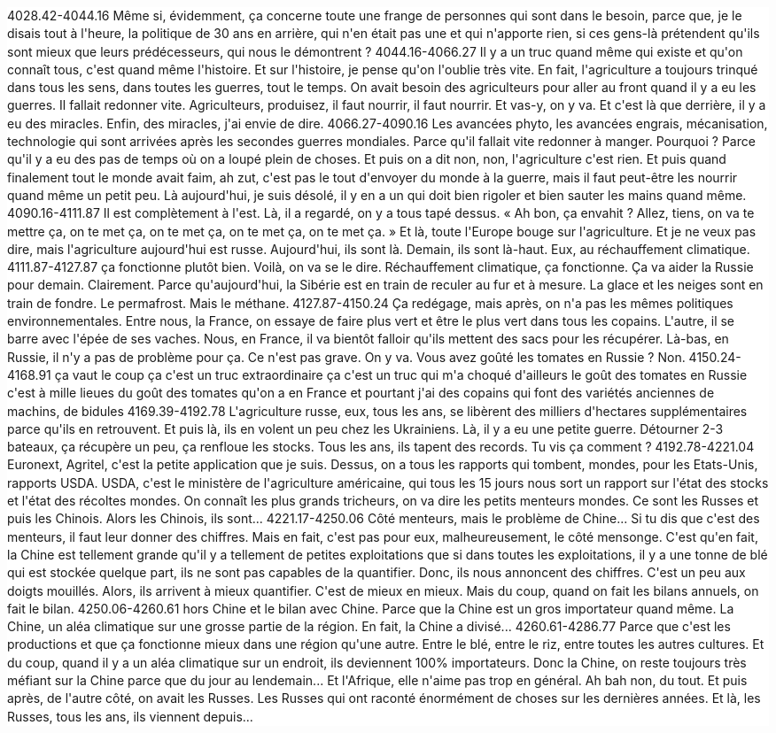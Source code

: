 4028.42-4044.16   Même si, évidemment, ça concerne toute une frange de personnes qui sont dans le besoin, parce que, je le disais tout à l'heure, la politique de 30 ans en arrière, qui n'en était pas une et qui n'apporte rien, si ces gens-là prétendent qu'ils sont mieux que leurs prédécesseurs, qui nous le démontrent ?
4044.16-4066.27   Il y a un truc quand même qui existe et qu'on connaît tous, c'est quand même l'histoire. Et sur l'histoire, je pense qu'on l'oublie très vite. En fait, l'agriculture a toujours trinqué dans tous les sens, dans toutes les guerres, tout le temps. On avait besoin des agriculteurs pour aller au front quand il y a eu les guerres. Il fallait redonner vite. Agriculteurs, produisez, il faut nourrir, il faut nourrir. Et vas-y, on y va. Et c'est là que derrière, il y a eu des miracles. Enfin, des miracles, j'ai envie de dire.
4066.27-4090.16   Les avancées phyto, les avancées engrais, mécanisation, technologie qui sont arrivées après les secondes guerres mondiales. Parce qu'il fallait vite redonner à manger. Pourquoi ? Parce qu'il y a eu des pas de temps où on a loupé plein de choses. Et puis on a dit non, non, l'agriculture c'est rien. Et puis quand finalement tout le monde avait faim, ah zut, c'est pas le tout d'envoyer du monde à la guerre, mais il faut peut-être les nourrir quand même un petit peu. Là aujourd'hui, je suis désolé, il y en a un qui doit bien rigoler et bien sauter les mains quand même.
4090.16-4111.87   Il est complètement à l'est. Là, il a regardé, on y a tous tapé dessus. « Ah bon, ça envahit ? Allez, tiens, on va te mettre ça, on te met ça, on te met ça, on te met ça, on te met ça. » Et là, toute l'Europe bouge sur l'agriculture. Et je ne veux pas dire, mais l'agriculture aujourd'hui est russe. Aujourd'hui, ils sont là. Demain, ils sont là-haut. Eux, au réchauffement climatique.
4111.87-4127.87   ça fonctionne plutôt bien. Voilà, on va se le dire. Réchauffement climatique, ça fonctionne. Ça va aider la Russie pour demain. Clairement. Parce qu'aujourd'hui, la Sibérie est en train de reculer au fur et à mesure. La glace et les neiges sont en train de fondre. Le permafrost. Mais le méthane.
4127.87-4150.24   Ça redégage, mais après, on n'a pas les mêmes politiques environnementales. Entre nous, la France, on essaye de faire plus vert et être le plus vert dans tous les copains. L'autre, il se barre avec l'épée de ses vaches. Nous, en France, il va bientôt falloir qu'ils mettent des sacs pour les récupérer. Là-bas, en Russie, il n'y a pas de problème pour ça. Ce n'est pas grave. On y va. Vous avez goûté les tomates en Russie ? Non.
4150.24-4168.91   ça vaut le coup ça c'est un truc extraordinaire ça c'est un truc qui m'a choqué d'ailleurs le goût des tomates en Russie c'est à mille lieues du goût des tomates qu'on a en France et pourtant j'ai des copains qui font des variétés anciennes de machins, de bidules
4169.39-4192.78   L'agriculture russe, eux, tous les ans, se libèrent des milliers d'hectares supplémentaires parce qu'ils en retrouvent. Et puis là, ils en volent un peu chez les Ukrainiens. Là, il y a eu une petite guerre. Détourner 2-3 bateaux, ça récupère un peu, ça renfloue les stocks. Tous les ans, ils tapent des records. Tu vis ça comment ?
4192.78-4221.04   Euronext, Agritel, c'est la petite application que je suis. Dessus, on a tous les rapports qui tombent, mondes, pour les Etats-Unis, rapports USDA. USDA, c'est le ministère de l'agriculture américaine, qui tous les 15 jours nous sort un rapport sur l'état des stocks et l'état des récoltes mondes. On connaît les plus grands tricheurs, on va dire les petits menteurs mondes. Ce sont les Russes et puis les Chinois. Alors les Chinois, ils sont...
4221.17-4250.06   Côté menteurs, mais le problème de Chine... Si tu dis que c'est des menteurs, il faut leur donner des chiffres. Mais en fait, c'est pas pour eux, malheureusement, le côté mensonge. C'est qu'en fait, la Chine est tellement grande qu'il y a tellement de petites exploitations que si dans toutes les exploitations, il y a une tonne de blé qui est stockée quelque part, ils ne sont pas capables de la quantifier. Donc, ils nous annoncent des chiffres. C'est un peu aux doigts mouillés. Alors, ils arrivent à mieux quantifier. C'est de mieux en mieux. Mais du coup, quand on fait les bilans annuels, on fait le bilan.
4250.06-4260.61   hors Chine et le bilan avec Chine. Parce que la Chine est un gros importateur quand même. La Chine, un aléa climatique sur une grosse partie de la région. En fait, la Chine a divisé...
4260.61-4286.77   Parce que c'est les productions et que ça fonctionne mieux dans une région qu'une autre. Entre le blé, entre le riz, entre toutes les autres cultures. Et du coup, quand il y a un aléa climatique sur un endroit, ils deviennent 100% importateurs. Donc la Chine, on reste toujours très méfiant sur la Chine parce que du jour au lendemain... Et l'Afrique, elle n'aime pas trop en général. Ah bah non, du tout. Et puis après, de l'autre côté, on avait les Russes. Les Russes qui ont raconté énormément de choses sur les dernières années. Et là, les Russes, tous les ans, ils viennent depuis...